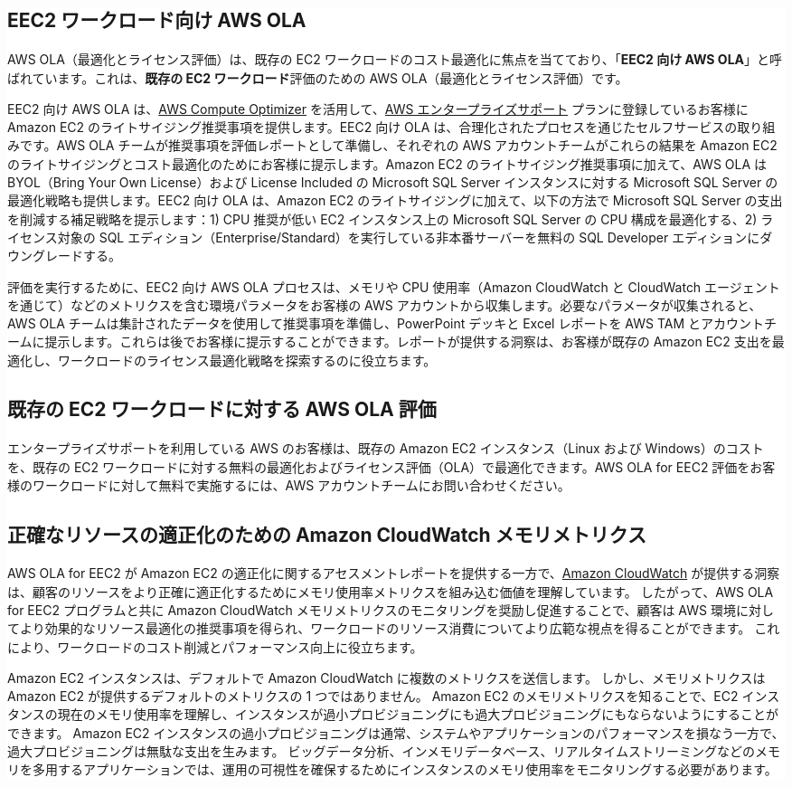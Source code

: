 

## EEC2 ワークロード向け AWS OLA

AWS OLA（最適化とライセンス評価）は、既存の EC2 ワークロードのコスト最適化に焦点を当てており、「**EEC2 向け AWS OLA**」と呼ばれています。これは、**既存の EC2 ワークロード**評価のための AWS OLA（最適化とライセンス評価）です。

EEC2 向け AWS OLA は、[AWS Compute Optimizer](https://aws.amazon.com/jp/compute-optimizer/) を活用して、[AWS エンタープライズサポート](https://aws.amazon.com/jp/premiumsupport/plans/enterprise/) プランに登録しているお客様に Amazon EC2 のライトサイジング推奨事項を提供します。EEC2 向け OLA は、合理化されたプロセスを通じたセルフサービスの取り組みです。AWS OLA チームが推奨事項を評価レポートとして準備し、それぞれの AWS アカウントチームがこれらの結果を Amazon EC2 のライトサイジングとコスト最適化のためにお客様に提示します。Amazon EC2 のライトサイジング推奨事項に加えて、AWS OLA は BYOL（Bring Your Own License）および License Included の Microsoft SQL Server インスタンスに対する Microsoft SQL Server の最適化戦略も提供します。EEC2 向け OLA は、Amazon EC2 のライトサイジングに加えて、以下の方法で Microsoft SQL Server の支出を削減する補足戦略を提示します：1) CPU 推奨が低い EC2 インスタンス上の Microsoft SQL Server の CPU 構成を最適化する、2) ライセンス対象の SQL エディション（Enterprise/Standard）を実行している非本番サーバーを無料の SQL Developer エディションにダウングレードする。

評価を実行するために、EEC2 向け AWS OLA プロセスは、メモリや CPU 使用率（Amazon CloudWatch と CloudWatch エージェントを通じて）などのメトリクスを含む環境パラメータをお客様の AWS アカウントから収集します。必要なパラメータが収集されると、AWS OLA チームは集計されたデータを使用して推奨事項を準備し、PowerPoint デッキと Excel レポートを AWS TAM とアカウントチームに提示します。これらは後でお客様に提示することができます。レポートが提供する洞察は、お客様が既存の Amazon EC2 支出を最適化し、ワークロードのライセンス最適化戦略を探索するのに役立ちます。



## 既存の EC2 ワークロードに対する AWS OLA 評価

エンタープライズサポートを利用している AWS のお客様は、既存の Amazon EC2 インスタンス（Linux および Windows）のコストを、既存の EC2 ワークロードに対する無料の最適化およびライセンス評価（OLA）で最適化できます。AWS OLA for EEC2 評価をお客様のワークロードに対して無料で実施するには、AWS アカウントチームにお問い合わせください。




## 正確なリソースの適正化のための Amazon CloudWatch メモリメトリクス

AWS OLA for EEC2 が Amazon EC2 の適正化に関するアセスメントレポートを提供する一方で、[Amazon CloudWatch](https://aws.amazon.com/jp/cloudwatch/) が提供する洞察は、顧客のリソースをより正確に適正化するためにメモリ使用率メトリクスを組み込む価値を理解しています。
したがって、AWS OLA for EEC2 プログラムと共に Amazon CloudWatch メモリメトリクスのモニタリングを奨励し促進することで、顧客は AWS 環境に対してより効果的なリソース最適化の推奨事項を得られ、ワークロードのリソース消費についてより広範な視点を得ることができます。
これにより、ワークロードのコスト削減とパフォーマンス向上に役立ちます。

Amazon EC2 インスタンスは、デフォルトで Amazon CloudWatch に複数のメトリクスを送信します。
しかし、メモリメトリクスは Amazon EC2 が提供するデフォルトのメトリクスの 1 つではありません。
Amazon EC2 のメモリメトリクスを知ることで、EC2 インスタンスの現在のメモリ使用率を理解し、インスタンスが過小プロビジョニングにも過大プロビジョニングにもならないようにすることができます。
Amazon EC2 インスタンスの過小プロビジョニングは通常、システムやアプリケーションのパフォーマンスを損なう一方で、過大プロビジョニングは無駄な支出を生みます。
ビッグデータ分析、インメモリデータベース、リアルタイムストリーミングなどのメモリを多用するアプリケーションでは、運用の可視性を確保するためにインスタンスのメモリ使用率をモニタリングする必要があります。
